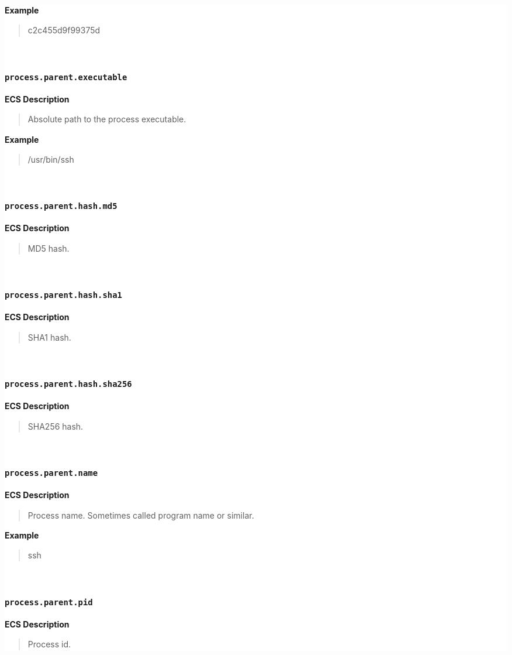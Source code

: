 **Example**

>c2c455d9f99375d

<br>

### `process.parent.executable`

**ECS Description**

>Absolute path to the process executable.

**Example**

>/usr/bin/ssh

<br>

### `process.parent.hash.md5`

**ECS Description**

>MD5 hash.

<br>

### `process.parent.hash.sha1`

**ECS Description**

>SHA1 hash.

<br>

### `process.parent.hash.sha256`

**ECS Description**

>SHA256 hash.

<br>

### `process.parent.name`

**ECS Description**

>Process name.  Sometimes called program name or similar.

**Example**

>ssh

<br>

### `process.parent.pid`

**ECS Description**

>Process id.
